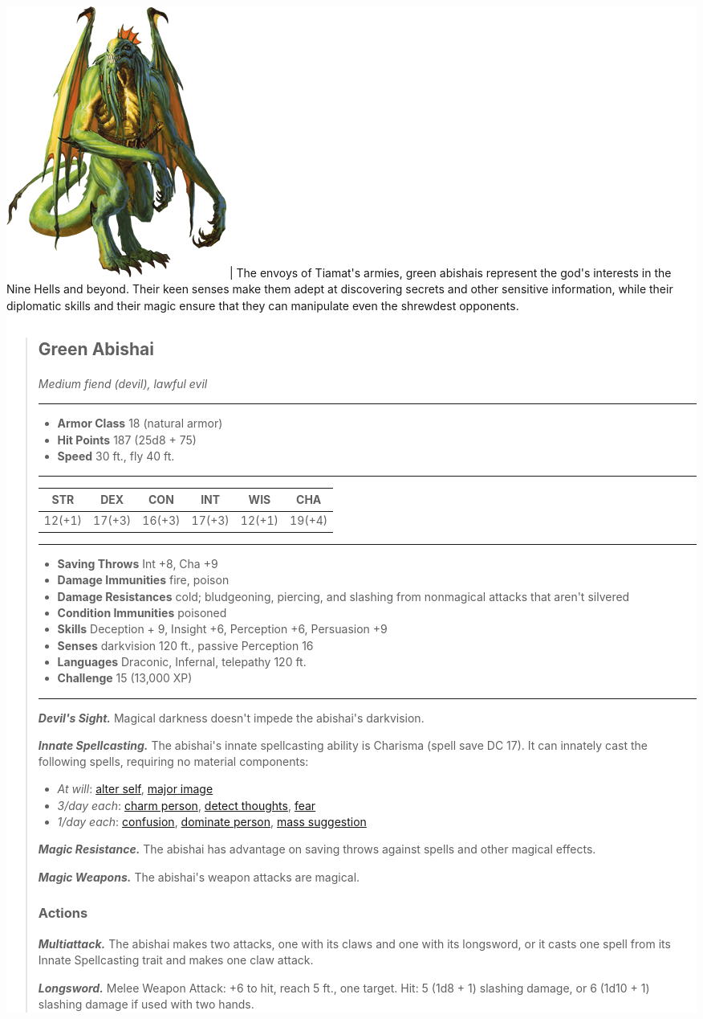 ![Green Abishai](Abishai-Green.png) | The envoys of Tiamat's armies, green abishais represent the god's interests in the Nine Hells and beyond. Their keen senses make them adept at discovering secrets and other sensitive information, while their diplomatic skills and their magic ensure that they can manipulate even the shrewdest opponents.

>## Green Abishai
>*Medium fiend (devil), lawful evil*
>___
>- **Armor Class** 18 (natural armor)
>- **Hit Points** 187 (25d8 + 75)
>- **Speed** 30 ft., fly 40 ft.
>___
>|STR|DEX|CON|INT|WIS|CHA|
>|:---:|:---:|:---:|:---:|:---:|:---:|
>|12(+1) |17(+3) |16(+3) |17(+3) |12(+1) |19(+4)|
>
>___
>- **Saving Throws** Int +8, Cha +9
>- **Damage Immunities** fire, poison
>- **Damage Resistances** cold; bludgeoning, piercing, and slashing from nonmagical attacks that aren't silvered
>- **Condition Immunities** poisoned
>- **Skills** Deception + 9, Insight +6, Perception +6, Persuasion +9
>- **Senses** darkvision 120 ft., passive Perception 16
>- **Languages** Draconic, Infernal, telepathy 120 ft.
>- **Challenge** 15 (13,000 XP)
>___
>***Devil's Sight.*** Magical darkness doesn't impede the abishai's darkvision.
>
>***Innate Spellcasting.*** The abishai's innate spellcasting ability is Charisma (spell save DC 17). It can innately cast the following spells, requiring no material components:
>
>* *At will*: [alter self](../Magic/Spells/alter-self.md), [major image](../Magic/Spells/major-image.md)
>* *3/day each*: [charm person](../Magic/Spells/charm-person.md), [detect thoughts](../Magic/Spells/detect-thoughts.md), [fear](../Magic/Spells/fear.md)
>* *1/day each*: [confusion](../Magic/Spells/confusion.md), [dominate person](../Magic/Spells/dominate-person.md), [mass suggestion](../Magic/Spells/mass-suggestion.md)
>
>***Magic Resistance.*** The abishai has advantage on saving throws against spells and other magical effects.
>
>***Magic Weapons.*** The abishai's weapon attacks are magical.
>
>### Actions
>***Multiattack.*** The abishai makes two attacks, one with its claws and one with its longsword, or it casts one spell from its Innate Spellcasting trait and makes one claw attack.
>
>***Longsword.*** Melee Weapon Attack: +6 to hit, reach 5 ft., one target. Hit: 5 (1d8 + 1) slashing damage, or 6 (1d10 + 1) slashing damage if used with two hands.